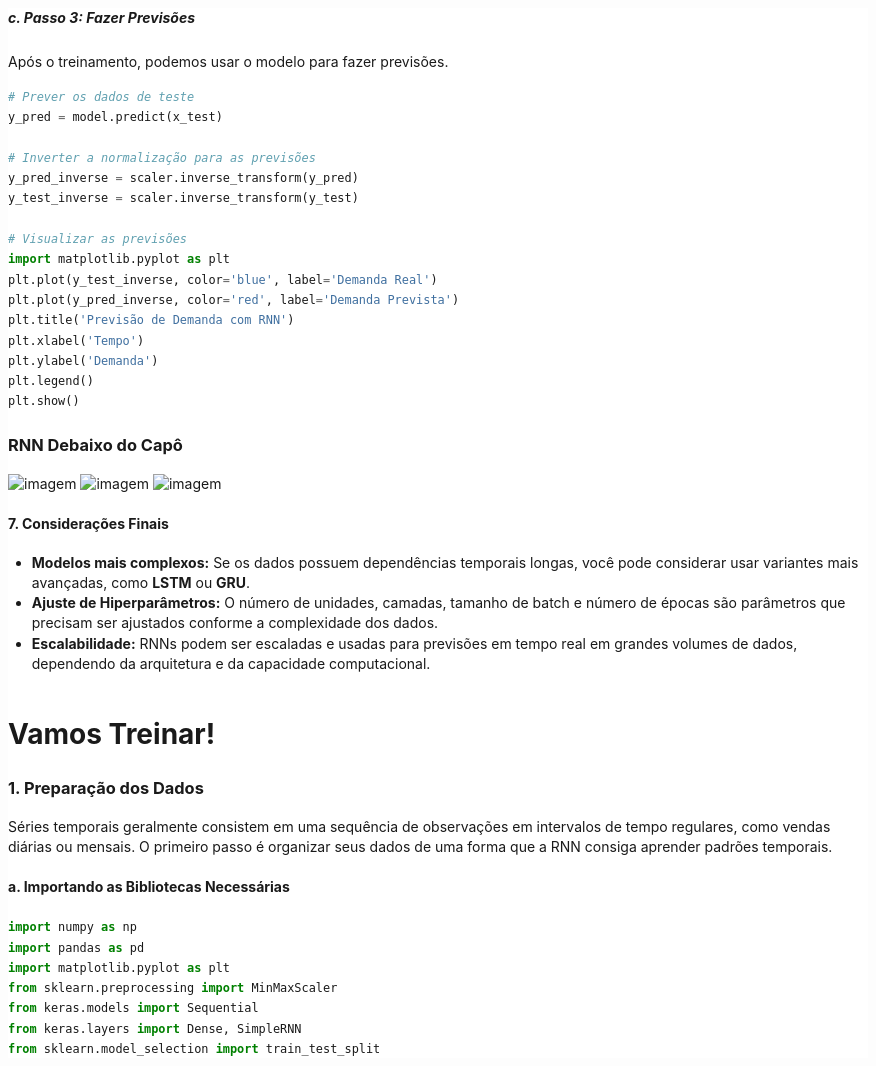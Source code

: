 ##### c. Passo 3: Fazer Previsões

Após o treinamento, podemos usar o modelo para fazer previsões.

```python
# Prever os dados de teste
y_pred = model.predict(x_test)

# Inverter a normalização para as previsões
y_pred_inverse = scaler.inverse_transform(y_pred)
y_test_inverse = scaler.inverse_transform(y_test)

# Visualizar as previsões
import matplotlib.pyplot as plt
plt.plot(y_test_inverse, color='blue', label='Demanda Real')
plt.plot(y_pred_inverse, color='red', label='Demanda Prevista')
plt.title('Previsão de Demanda com RNN')
plt.xlabel('Tempo')
plt.ylabel('Demanda')
plt.legend()
plt.show()
```

### RNN Debaixo do Capô

![imagem](https://wagon-public-datasets.s3.amazonaws.com/data-science-images/lectures/deep-learning/04/RNN_under_the_hood_full_no_seq.png)
![imagem](https://wagon-public-datasets.s3.amazonaws.com/data-science-images/06-DL/rnn_return_sequences_true.excalidraw.png)
![imagem](https://wagon-public-datasets.s3.amazonaws.com/data-science-images/lectures/deep-learning/04/sequence.png)


#### 7. Considerações Finais

- **Modelos mais complexos:** Se os dados possuem dependências temporais longas, você pode considerar usar variantes mais avançadas, como **LSTM** ou **GRU**.
- **Ajuste de Hiperparâmetros:** O número de unidades, camadas, tamanho de batch e número de épocas são parâmetros que precisam ser ajustados conforme a complexidade dos dados.
- **Escalabilidade:** RNNs podem ser escaladas e usadas para previsões em tempo real em grandes volumes de dados, dependendo da arquitetura e da capacidade computacional.


# Vamos Treinar!

### 1. Preparação dos Dados

Séries temporais geralmente consistem em uma sequência de observações em intervalos de tempo regulares, como vendas diárias ou mensais. O primeiro passo é organizar seus dados de uma forma que a RNN consiga aprender padrões temporais.

#### a. Importando as Bibliotecas Necessárias
```python
import numpy as np
import pandas as pd
import matplotlib.pyplot as plt
from sklearn.preprocessing import MinMaxScaler
from keras.models import Sequential
from keras.layers import Dense, SimpleRNN
from sklearn.model_selection import train_test_split
```
